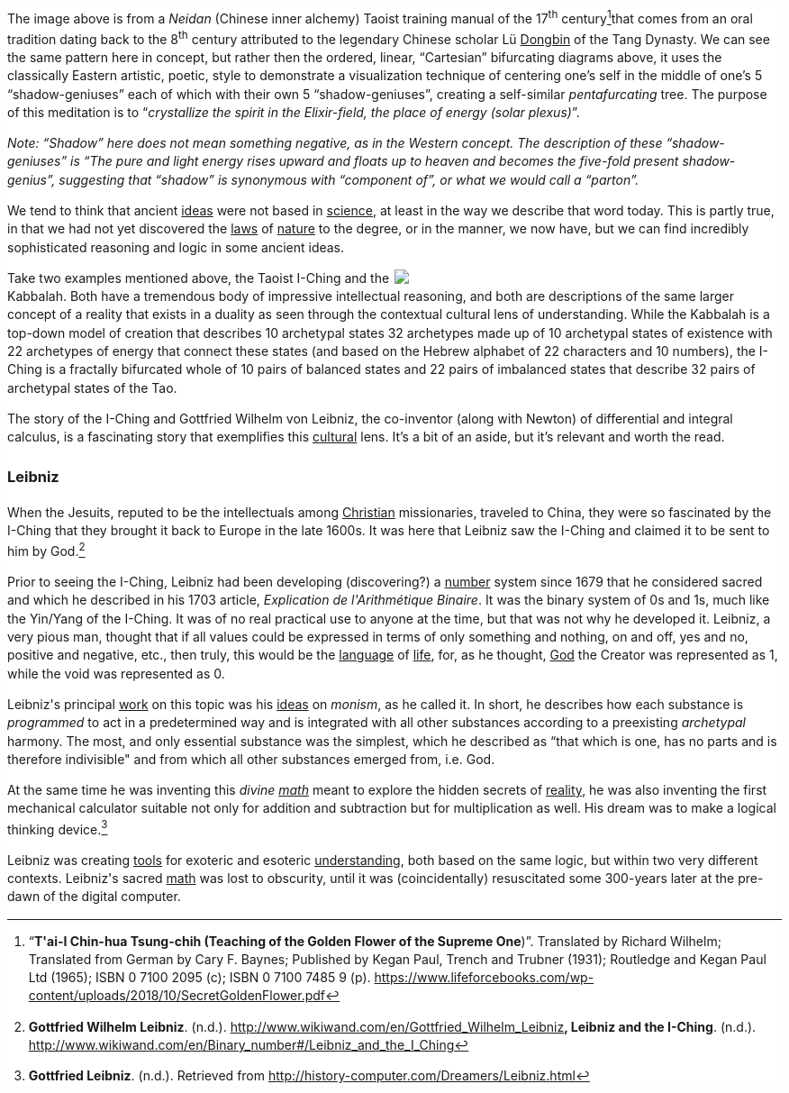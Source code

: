 The image above is from a *Neidan* (Chinese inner alchemy) Taoist training manual of the 17<sup>th</sup> century[^443]that comes from an oral tradition dating back to the 8<sup>th</sup> century attributed to the legendary Chinese scholar Lü <u>Dongbin</u> of the Tang Dynasty.  We can see the same pattern here in concept, but rather then the ordered, linear, “Cartesian” bifurcating diagrams above, it uses the classically Eastern artistic, poetic, style to demonstrate a visualization technique of centering one’s self in the middle of one’s 5 “shadow-geniuses” each of which with  their own 5 “shadow-geniuses”, creating a self-similar *pentafurcating* tree.  The purpose  of this meditation is to “*crystallize the spirit in the Elixir-field, the place of energy (solar plexus)*”.

*Note: “Shadow” here does not mean something negative, as in the Western concept.  The description of these “shadow-geniuses” is “The pure and light energy rises upward and floats up to heaven and becomes the five-fold present shadow-genius”, suggesting that “shadow” is synonymous with “component of”, or what we would call a “parton”.*

[^443]: “**T'ai-I Chin-hua Tsung-chih (Teaching of the Golden Flower of the Supreme One**)”.  Translated by Richard Wilhelm; Translated from German by Cary F. Baynes; Published by Kegan Paul, Trench and Trubner (1931); Routledge and Kegan Paul Ltd (1965); ISBN 0 7100 2095 (c); ISBN 0 7100 7485 9 (p). https://www.lifeforcebooks.com/wp-content/uploads/2018/10/SecretGoldenFlower.pdf

We tend to think that ancient <u>ideas</u> were not based in <u>science</u>, at least in the way we describe that word today.  This is partly true, in that we had not yet discovered the <u>laws</u> of <u>nature</u> to the degree, or in the manner, we now have, but we can find incredibly sophisticated reasoning and logic in some ancient ideas.

<img src='../Images/kabalah-iching.png' style='float:right;width:50%'/>Take two examples mentioned above, the Taoist I-Ching and the Kabbalah.  Both have a tremendous body of impressive intellectual reasoning, and both are descriptions of the same larger concept of a reality that exists in a duality as seen through the contextual cultural lens of understanding.  While the Kabbalah is a top-down model of creation that describes 10 archetypal states 32 archetypes made up of 10 archetypal states of existence with 22 archetypes of energy that connect these states (and based on the Hebrew alphabet of 22 characters and 10 numbers), the I-Ching is a fractally bifurcated whole of 10 pairs of balanced states and 22 pairs of imbalanced states that describe 32 pairs of archetypal states of the Tao. 

The story of the I-Ching and Gottfried Wilhelm von Leibniz, the co-inventor (along with Newton) of differential and integral calculus, is a fascinating story that exemplifies this <u>cultural</u> lens.  It’s a bit of an aside, but it’s relevant and worth the read.

### Leibniz

When the Jesuits, reputed to be the intellectuals among <u>Christian</u> missionaries, traveled to China, they were so fascinated by the I-Ching that they brought it back to Europe in the late 1600s.  It was here that Leibniz saw the I-Ching and claimed it to be sent to him by God.[^58]

[^58]: **Gottfried Wilhelm Leibniz**. (n.d.). <http://www.wikiwand.com/en/Gottfried_Wilhelm_Leibniz>**, Leibniz and the I-Ching**. (n.d.). <http://www.wikiwand.com/en/Binary_number#/Leibniz_and_the_I_Ching>

Prior to seeing the I-Ching, Leibniz had been developing (discovering?) a <u>number</u> system since 1679 that he considered sacred and which he described in his 1703 article, *Explication de l'Arithmétique Binaire*.  It was the binary system of 0s and 1s, much like the Yin/Yang of the I-Ching.  It was of no real practical use to anyone at the time, but that was not why he developed it.  Leibniz, a very pious man, thought that if all values could be expressed in terms of only something and nothing, on and off, yes and no, positive and negative, etc., then truly, this would be the <u>language</u> of <u>life</u>, for, as he thought, <u>God</u> the Creator was represented as 1, while the void was represented as 0.

Leibniz's principal <u>work</u> on this topic was his <u>ideas</u> on *monism*, as he called it.  In short, he describes how each substance is *programmed* to act in a predetermined way and is integrated with all other substances according to a preexisting *archetypal* harmony. The most, and only essential substance was the simplest, which he described as  “that which is one, has no parts and is therefore indivisible" and from which all other substances emerged from, i.e. God.

At the same time he was inventing this *divine <u>math</u>* meant to explore the hidden secrets of <u>reality</u>, he was also inventing the first mechanical calculator suitable not only for addition and subtraction but for multiplication as well.  His dream was to make a logical thinking device.[^59]

[^59]: **Gottfried Leibniz**. (n.d.). Retrieved from <http://history-computer.com/Dreamers/Leibniz.html>

Leibniz was creating <u>tools</u> for exoteric and esoteric <u>understanding</u>, both based on the same logic, but within two very different contexts.  Leibniz's sacred <u>math</u> was lost to obscurity, until it was (coincidentally) resuscitated some 300-years later at the pre-dawn of the digital computer.  


[^52]: “**Quantum Gravity Research**”. Quantum Gravity Research, <https://www.quantumgravityresearch.org>.
[^53]: "**Emergence Theory Overview.**" Quantum Gravity Research. Accessed August 07, 2020. https://quantumgravityresearch.org/lay-person-overview.
[^320]: Interestingly, there is a relatively unknown young man, Matias De Stefano,  who was born in 1987 in a small town outside of Buenos Aries, Argentina, where he still lives, and who claims that not only was he born with full memory of his existence prior to being born, but that his "job" in his pre-incarnate reality was that of an "information specialist" or "librarian" of sorts, collecting, managing and disseminating information from all realities and dimensions.  He claims he has returned to earth to finish a mission he began thousands of years ago but failed to complete. Whether one believes his claims or not, it is hard not to be impressed with his detailed, clear, rational, and somewhat technical explanation regarding the structure and nature of reality.  He is mentioned here because, coincidentally, he explains: *"The 8th dimension is where you can see everything from one spot. The 8th dimension has the information of everything,  of every second over millions of years, from every perspective of the universe".*  For what it's worth, he also says each dimension has its own form of technology, and the 9th dimension is a black hole, *"The place and time where there is no place or time"*, and the last dimension that exists in the physical reality.  Theosophists and anthroposophists call this 8 dimensional reality the *Akashic Records*, which is described as a compendium of all universal events, thoughts, words, emotions, and intentions ever to have occurred in the past, present, or future. Here we have a Magic Crystal that is hypothesized as the source of all creation, past, and future and also happens to also be 8 dimensions.  This is mentioned not to lend or remove any validity to these various models of reality but to show how similar conceptual patterns are expressed via different philosophies and perspectives; scientific, mathematical, metaphysical, or mystical. I also mention him here because his explanation of reality is entirely compatible with the Tholonic model, albeit less technically detailed but more complex, so for those more meta-physically aligned, his perspective may be valuable.
[^54]: Smith, F. D. (n.d.). **E8 Root Vectors from 8D to 3D** - Valdosta, Georgia. <http://www.valdostamuseum.com/hamsmith/E8to4Dand3D.pdf>
[^56]: Jgmoxness. (n.d.). **Visualizing a Theory of Everything**! <http://theoryofeverything.org/theToE/tags/e8>
[^55]: What **is Reality? Emergence Theory Tries to Explain**. (2017, March 11). <http://www.deepstuff.org/what-is-reality-emergence-theory-tries-to-explain>
[^57]: Amazing description of how the E8 crystal can be defined as tetrahedrals. <https://quantumgravityresearch.org/portfolio/a-deep-link-between-3d-and-8d>
[^60]: Abrantes, R. (2018, November 19). **How Wolves Change Rivers** \| Ethology Institute \| Read and Watch Now. Retrieved from <https://ethology.eu/how-wolves-change-rivers>
[^61]: Grzegorz Rozenberg and Arto Salomaa. **The mathematical theory of L systems** (Academic Press, New York, 1980). ISBN 0-12-597140-0
[^62]: In that it applies the syntactic features of natural languages. This is mentioned in the book: Prusinkiewicz, Przemyslaw, et al. **The Algorithmic Beauty of Plants**. Springer, 1996. This book is also available online. The relevant chapter is http://algorithmicbotany.org/papers/abop/abop-ch1.pdf. This site in general is an excellent resource for algorithms of nature.
[^63]: Quijada, John. **A Grammar of the Ithkuil Language**. John Quijada, 2011.
[^64]: Speaks, Jeff. **“Theories of Meaning”**. Stanford Encyclopedia of Philosophy, Stanford University, 27 June 2019,<https://plato.stanford.edu/entries/meaning>
[^65]: Example of a “person” as defined by the semantic web: <http://xmlns.com/foaf/spec/#term_Person>
[^66]: McCrae, J. P. (n.d.). **The Linked Open Data Cloud**. <https://www.lod-cloud.net>
[^67]: Wang, Y., & Kosinski, M. (in press). **“Deep neural networks are more accurate than humans at detecting sexual orientation from facial images”**. Journal of Personality and Social Psychology; Newspaper article on this research: Levin, Sam. **“New AI Can Work out Whether You’re Gay or Straight from a Photograph”.** The Guardian, Guardian News and Media, 7 Sept. 2017, <http://www.theguardian.com/technology/2017/sep/07/new-artificial-intelligence-can-tell-whether-youre-gay-or-straight-from-a-photograph>
[^356]: Genesis 3.14 “And God said to Moses, ‘Ehyeh-Asher-Ehyeh,” *(‘Ehyeh-Asher-Ehyeh’ Meaning of Heb. uncertain; variously translated: “I Am That I Am”; “I Am Who I Am”; “I Will Be What I Will Be”; etc.)* ‘Thus shall you say to the Israelites, ‘Ehyeh *(“Ehyeh” meaning “I Am” or “I Will Be.”)* sent me to you.’”, <img src='../Images/quote.png' style='height:15px'/>
[^68]: “**Reciprocal Theory**” RationalWiki, <https://rationalwiki.org/wiki/Reciprocal_Theory>.
[^75]: Adam Smith, "An Inquiry into the Nature and Causes of the Wealth of Nations", 1776, London